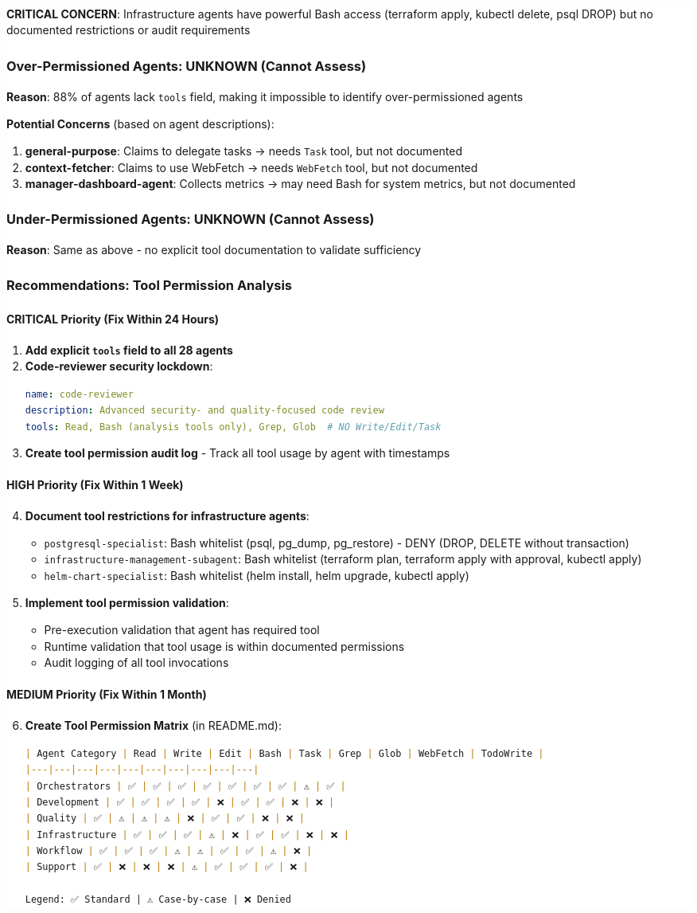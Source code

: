 **CRITICAL CONCERN**: Infrastructure agents have powerful Bash access (terraform apply, kubectl delete, psql DROP) but no documented restrictions or audit requirements

### Over-Permissioned Agents: UNKNOWN (Cannot Assess)

**Reason**: 88% of agents lack `tools` field, making it impossible to identify over-permissioned agents

**Potential Concerns** (based on agent descriptions):
1. **general-purpose**: Claims to delegate tasks → needs `Task` tool, but not documented
2. **context-fetcher**: Claims to use WebFetch → needs `WebFetch` tool, but not documented
3. **manager-dashboard-agent**: Collects metrics → may need Bash for system metrics, but not documented

### Under-Permissioned Agents: UNKNOWN (Cannot Assess)

**Reason**: Same as above - no explicit tool documentation to validate sufficiency

### Recommendations: Tool Permission Analysis

#### CRITICAL Priority (Fix Within 24 Hours)
1. **Add explicit `tools` field to all 28 agents**
2. **Code-reviewer security lockdown**:
   ```yaml
   name: code-reviewer
   description: Advanced security- and quality-focused code review
   tools: Read, Bash (analysis tools only), Grep, Glob  # NO Write/Edit/Task
   ```
3. **Create tool permission audit log** - Track all tool usage by agent with timestamps

#### HIGH Priority (Fix Within 1 Week)
4. **Document tool restrictions for infrastructure agents**:
   - `postgresql-specialist`: Bash whitelist (psql, pg_dump, pg_restore) - DENY (DROP, DELETE without transaction)
   - `infrastructure-management-subagent`: Bash whitelist (terraform plan, terraform apply with approval, kubectl apply)
   - `helm-chart-specialist`: Bash whitelist (helm install, helm upgrade, kubectl apply)

5. **Implement tool permission validation**:
   - Pre-execution validation that agent has required tool
   - Runtime validation that tool usage is within documented permissions
   - Audit logging of all tool invocations

#### MEDIUM Priority (Fix Within 1 Month)
6. **Create Tool Permission Matrix** (in README.md):
   ```markdown
   | Agent Category | Read | Write | Edit | Bash | Task | Grep | Glob | WebFetch | TodoWrite |
   |---|---|---|---|---|---|---|---|---|---|
   | Orchestrators | ✅ | ✅ | ✅ | ✅ | ✅ | ✅ | ✅ | ⚠️ | ✅ |
   | Development | ✅ | ✅ | ✅ | ✅ | ❌ | ✅ | ✅ | ❌ | ❌ |
   | Quality | ✅ | ⚠️ | ⚠️ | ⚠️ | ❌ | ✅ | ✅ | ❌ | ❌ |
   | Infrastructure | ✅ | ✅ | ✅ | ⚠️ | ❌ | ✅ | ✅ | ❌ | ❌ |
   | Workflow | ✅ | ✅ | ✅ | ⚠️ | ⚠️ | ✅ | ✅ | ⚠️ | ❌ |
   | Support | ✅ | ❌ | ❌ | ❌ | ⚠️ | ✅ | ✅ | ✅ | ❌ |

   Legend: ✅ Standard | ⚠️ Case-by-case | ❌ Denied
   ```

